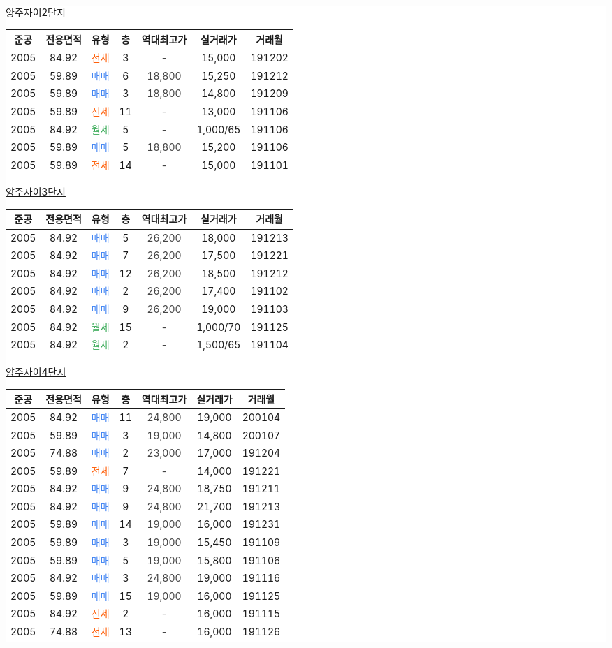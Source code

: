 
[양주자이2단지](https://search.naver.com/search.naver?query=%EA%B2%BD%EA%B8%B0%EB%8F%84+%EC%96%91%EC%A3%BC%EC%8B%9C+%EC%82%BC%EC%88%AD%EB%8F%99+%EC%96%91%EC%A3%BC%EC%9E%90%EC%9D%B42%EB%8B%A8%EC%A7%80)

|준공|전용면적|유형|층|역대최고가|실거래가|거래월|
|:---:|:---:|:---:|:---:|:---:|:---:|:---:|
|2005|84.92|<span style="color:#ff5a00">전세</span>|3|<span style="color:#444444">-</span>|15,000|191202|
|2005|59.89|<span style="color:#4285f3">매매</span>|6|<span style="color:#444444">18,800</span>|15,250|191212|
|2005|59.89|<span style="color:#4285f3">매매</span>|3|<span style="color:#444444">18,800</span>|14,800|191209|
|2005|59.89|<span style="color:#ff5a00">전세</span>|11|<span style="color:#444444">-</span>|13,000|191106|
|2005|84.92|<span style="color:#34a853">월세</span>|5|<span style="color:#444444">-</span>|1,000/65|191106|
|2005|59.89|<span style="color:#4285f3">매매</span>|5|<span style="color:#444444">18,800</span>|15,200|191106|
|2005|59.89|<span style="color:#ff5a00">전세</span>|14|<span style="color:#444444">-</span>|15,000|191101|

[양주자이3단지](https://search.naver.com/search.naver?query=%EA%B2%BD%EA%B8%B0%EB%8F%84+%EC%96%91%EC%A3%BC%EC%8B%9C+%EC%82%BC%EC%88%AD%EB%8F%99+%EC%96%91%EC%A3%BC%EC%9E%90%EC%9D%B43%EB%8B%A8%EC%A7%80)

|준공|전용면적|유형|층|역대최고가|실거래가|거래월|
|:---:|:---:|:---:|:---:|:---:|:---:|:---:|
|2005|84.92|<span style="color:#4285f3">매매</span>|5|<span style="color:#444444">26,200</span>|18,000|191213|
|2005|84.92|<span style="color:#4285f3">매매</span>|7|<span style="color:#444444">26,200</span>|17,500|191221|
|2005|84.92|<span style="color:#4285f3">매매</span>|12|<span style="color:#444444">26,200</span>|18,500|191212|
|2005|84.92|<span style="color:#4285f3">매매</span>|2|<span style="color:#444444">26,200</span>|17,400|191102|
|2005|84.92|<span style="color:#4285f3">매매</span>|9|<span style="color:#444444">26,200</span>|19,000|191103|
|2005|84.92|<span style="color:#34a853">월세</span>|15|<span style="color:#444444">-</span>|1,000/70|191125|
|2005|84.92|<span style="color:#34a853">월세</span>|2|<span style="color:#444444">-</span>|1,500/65|191104|

[양주자이4단지](https://search.naver.com/search.naver?query=%EA%B2%BD%EA%B8%B0%EB%8F%84+%EC%96%91%EC%A3%BC%EC%8B%9C+%EC%82%BC%EC%88%AD%EB%8F%99+%EC%96%91%EC%A3%BC%EC%9E%90%EC%9D%B44%EB%8B%A8%EC%A7%80)

|준공|전용면적|유형|층|역대최고가|실거래가|거래월|
|:---:|:---:|:---:|:---:|:---:|:---:|:---:|
|2005|84.92|<span style="color:#4285f3">매매</span>|11|<span style="color:#444444">24,800</span>|19,000|200104|
|2005|59.89|<span style="color:#4285f3">매매</span>|3|<span style="color:#444444">19,000</span>|14,800|200107|
|2005|74.88|<span style="color:#4285f3">매매</span>|2|<span style="color:#444444">23,000</span>|17,000|191204|
|2005|59.89|<span style="color:#ff5a00">전세</span>|7|<span style="color:#444444">-</span>|14,000|191221|
|2005|84.92|<span style="color:#4285f3">매매</span>|9|<span style="color:#444444">24,800</span>|18,750|191211|
|2005|84.92|<span style="color:#4285f3">매매</span>|9|<span style="color:#444444">24,800</span>|21,700|191213|
|2005|59.89|<span style="color:#4285f3">매매</span>|14|<span style="color:#444444">19,000</span>|16,000|191231|
|2005|59.89|<span style="color:#4285f3">매매</span>|3|<span style="color:#444444">19,000</span>|15,450|191109|
|2005|59.89|<span style="color:#4285f3">매매</span>|5|<span style="color:#444444">19,000</span>|15,800|191106|
|2005|84.92|<span style="color:#4285f3">매매</span>|3|<span style="color:#444444">24,800</span>|19,000|191116|
|2005|59.89|<span style="color:#4285f3">매매</span>|15|<span style="color:#444444">19,000</span>|16,000|191125|
|2005|84.92|<span style="color:#ff5a00">전세</span>|2|<span style="color:#444444">-</span>|16,000|191115|
|2005|74.88|<span style="color:#ff5a00">전세</span>|13|<span style="color:#444444">-</span>|16,000|191126|
